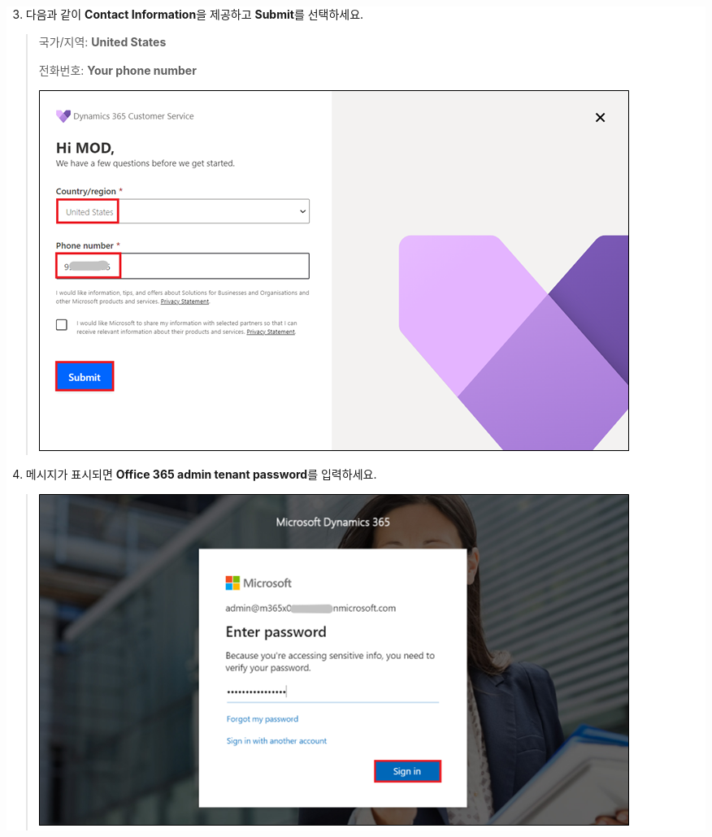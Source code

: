 3.  다음과 같이 **Contact Information**을 제공하고 **Submit**를
    선택하세요.

> 국가/지역: **United States**
>
> 전화번호: **Your phone number**
>
> ![Screenshot](./media/image30.png)

4.  메시지가 표시되면 **Office 365 admin tenant password**를 입력하세요.

> ![Screenshot](./media/image31.png)
